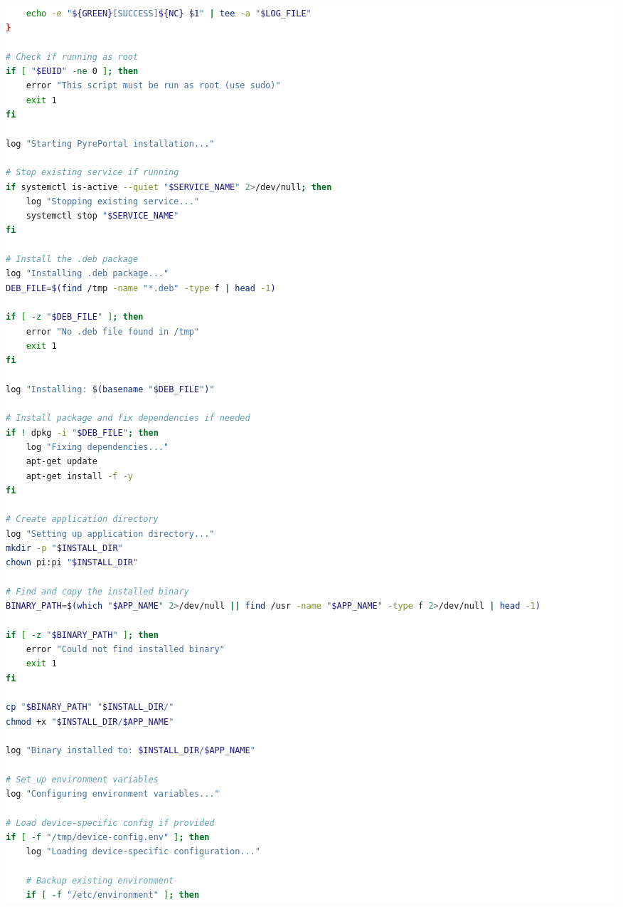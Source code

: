 ```bash
    echo -e "${GREEN}[SUCCESS]${NC} $1" | tee -a "$LOG_FILE"
}

# Check if running as root
if [ "$EUID" -ne 0 ]; then
    error "This script must be run as root (use sudo)"
    exit 1
fi

log "Starting PyrePortal installation..."

# Stop existing service if running
if systemctl is-active --quiet "$SERVICE_NAME" 2>/dev/null; then
    log "Stopping existing service..."
    systemctl stop "$SERVICE_NAME"
fi

# Install the .deb package
log "Installing .deb package..."
DEB_FILE=$(find /tmp -name "*.deb" -type f | head -1)

if [ -z "$DEB_FILE" ]; then
    error "No .deb file found in /tmp"
    exit 1
fi

log "Installing: $(basename "$DEB_FILE")"

# Install package and fix dependencies if needed
if ! dpkg -i "$DEB_FILE"; then
    log "Fixing dependencies..."
    apt-get update
    apt-get install -f -y
fi

# Create application directory
log "Setting up application directory..."
mkdir -p "$INSTALL_DIR"
chown pi:pi "$INSTALL_DIR"

# Find and copy the installed binary
BINARY_PATH=$(which "$APP_NAME" 2>/dev/null || find /usr -name "$APP_NAME" -type f 2>/dev/null | head -1)

if [ -z "$BINARY_PATH" ]; then
    error "Could not find installed binary"
    exit 1
fi

cp "$BINARY_PATH" "$INSTALL_DIR/"
chmod +x "$INSTALL_DIR/$APP_NAME"

log "Binary installed to: $INSTALL_DIR/$APP_NAME"

# Set up environment variables
log "Configuring environment variables..."

# Load device-specific config if provided
if [ -f "/tmp/device-config.env" ]; then
    log "Loading device-specific configuration..."
    
    # Backup existing environment
    if [ -f "/etc/environment" ]; then
```